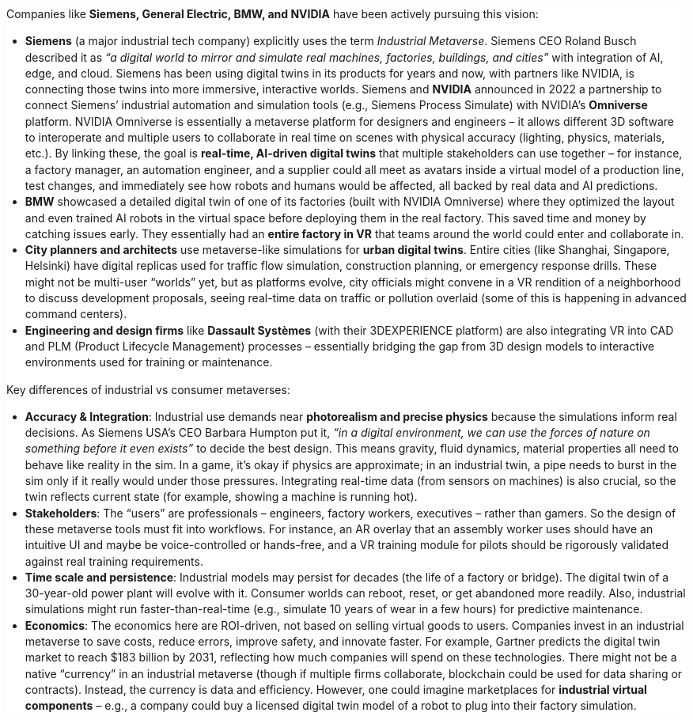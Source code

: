Companies like **Siemens, General Electric, BMW, and NVIDIA** have been actively pursuing this vision:

* **Siemens** (a major industrial tech company) explicitly uses the term *Industrial Metaverse*. Siemens CEO Roland Busch described it as *“a digital world to mirror and simulate real machines, factories, buildings, and cities”* with integration of AI, edge, and cloud. Siemens has been using digital twins in its products for years and now, with partners like NVIDIA, is connecting those twins into more immersive, interactive worlds. Siemens and **NVIDIA** announced in 2022 a partnership to connect Siemens’ industrial automation and simulation tools (e.g., Siemens Process Simulate) with NVIDIA’s **Omniverse** platform. NVIDIA Omniverse is essentially a metaverse platform for designers and engineers – it allows different 3D software to interoperate and multiple users to collaborate in real time on scenes with physical accuracy (lighting, physics, materials, etc.). By linking these, the goal is **real-time, AI-driven digital twins** that multiple stakeholders can use together – for instance, a factory manager, an automation engineer, and a supplier could all meet as avatars inside a virtual model of a production line, test changes, and immediately see how robots and humans would be affected, all backed by real data and AI predictions.
* **BMW** showcased a detailed digital twin of one of its factories (built with NVIDIA Omniverse) where they optimized the layout and even trained AI robots in the virtual space before deploying them in the real factory. This saved time and money by catching issues early. They essentially had an **entire factory in VR** that teams around the world could enter and collaborate in.
* **City planners and architects** use metaverse-like simulations for **urban digital twins**. Entire cities (like Shanghai, Singapore, Helsinki) have digital replicas used for traffic flow simulation, construction planning, or emergency response drills. These might not be multi-user “worlds” yet, but as platforms evolve, city officials might convene in a VR rendition of a neighborhood to discuss development proposals, seeing real-time data on traffic or pollution overlaid (some of this is happening in advanced command centers).
* **Engineering and design firms** like **Dassault Systèmes** (with their 3DEXPERIENCE platform) are also integrating VR into CAD and PLM (Product Lifecycle Management) processes – essentially bridging the gap from 3D design models to interactive environments used for training or maintenance.

Key differences of industrial vs consumer metaverses:

* **Accuracy & Integration**: Industrial use demands near **photorealism and precise physics** because the simulations inform real decisions. As Siemens USA’s CEO Barbara Humpton put it, *“in a digital environment, we can use the forces of nature on something before it even exists”* to decide the best design. This means gravity, fluid dynamics, material properties all need to behave like reality in the sim. In a game, it’s okay if physics are approximate; in an industrial twin, a pipe needs to burst in the sim only if it really would under those pressures. Integrating real-time data (from sensors on machines) is also crucial, so the twin reflects current state (for example, showing a machine is running hot).
* **Stakeholders**: The “users” are professionals – engineers, factory workers, executives – rather than gamers. So the design of these metaverse tools must fit into workflows. For instance, an AR overlay that an assembly worker uses should have an intuitive UI and maybe be voice-controlled or hands-free, and a VR training module for pilots should be rigorously validated against real training requirements.
* **Time scale and persistence**: Industrial models may persist for decades (the life of a factory or bridge). The digital twin of a 30-year-old power plant will evolve with it. Consumer worlds can reboot, reset, or get abandoned more readily. Also, industrial simulations might run faster-than-real-time (e.g., simulate 10 years of wear in a few hours) for predictive maintenance.
* **Economics**: The economics here are ROI-driven, not based on selling virtual goods to users. Companies invest in an industrial metaverse to save costs, reduce errors, improve safety, and innovate faster. For example, Gartner predicts the digital twin market to reach \$183 billion by 2031, reflecting how much companies will spend on these technologies. There might not be a native “currency” in an industrial metaverse (though if multiple firms collaborate, blockchain could be used for data sharing or contracts). Instead, the currency is data and efficiency. However, one could imagine marketplaces for **industrial virtual components** – e.g., a company could buy a licensed digital twin model of a robot to plug into their factory simulation.